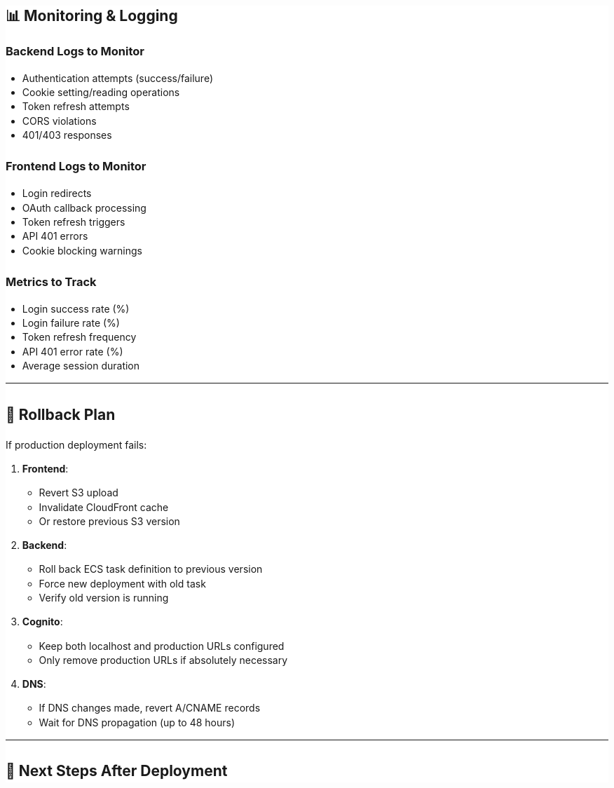 ## 📊 Monitoring & Logging

### Backend Logs to Monitor
- Authentication attempts (success/failure)
- Cookie setting/reading operations
- Token refresh attempts
- CORS violations
- 401/403 responses

### Frontend Logs to Monitor
- Login redirects
- OAuth callback processing
- Token refresh triggers
- API 401 errors
- Cookie blocking warnings

### Metrics to Track
- Login success rate (%)
- Login failure rate (%)
- Token refresh frequency
- API 401 error rate (%)
- Average session duration

---

## 📝 Rollback Plan

If production deployment fails:

1. **Frontend**: 
   - Revert S3 upload
   - Invalidate CloudFront cache
   - Or restore previous S3 version

2. **Backend**:
   - Roll back ECS task definition to previous version
   - Force new deployment with old task
   - Verify old version is running

3. **Cognito**:
   - Keep both localhost and production URLs configured
   - Only remove production URLs if absolutely necessary

4. **DNS**:
   - If DNS changes made, revert A/CNAME records
   - Wait for DNS propagation (up to 48 hours)

---

## 🎯 Next Steps After Deployment
